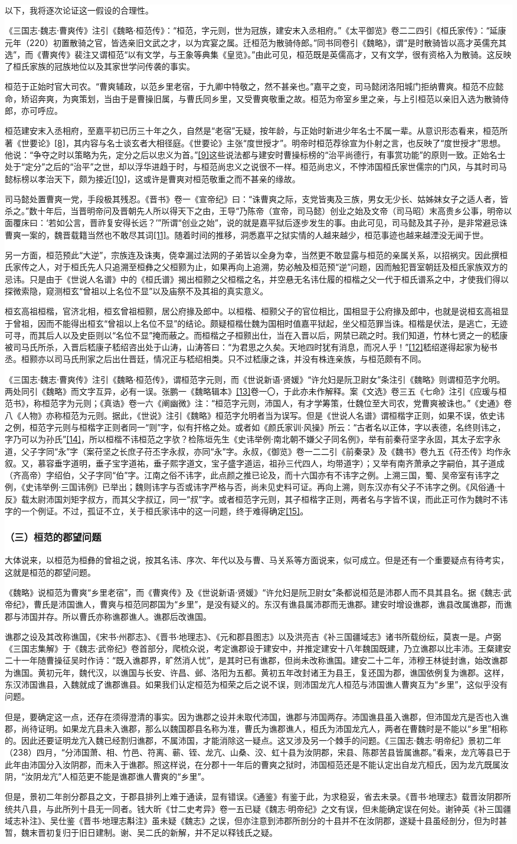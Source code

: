 以下，我将逐次论证这一假设的合理性。

《三国志·魏志·曹爽传》注引《魏略·桓范传》：“桓范，字元则，世为冠族，建安末入丞相府。”《太平御览》卷二二四引《桓氏家传》：“延康元年（220）初置散骑之官，皆选亲旧文武之才，以为宾宴之属。迁桓范为散骑侍郎。”同书同卷引《魏略》，谓“是时散骑皆以高才英儒充其选”，而《曹爽传》裴注又谓桓范“以有文学，与王象等典集《皇览》。”由此可见，桓范既是英儒高才，又有文学，很有资格入为散骑。这反映了桓氏家族的冠族地位以及其家世学问传袭的事实。

桓范于正始时官大司农。“曹爽辅政，以范乡里老宿，于九卿中特敬之，然不甚亲也。”嘉平之变，司马懿闭洛阳城门拒纳曹爽。桓范不应懿命，矫诏奔爽，为爽策划，当由于是曹操旧属，与曹氏同乡里，又受曹爽敬重之故。桓范为帝室乡里之亲，与上引桓范以亲旧入选为散骑侍郎，亦可呼应。

桓范建安末入丞相府，至嘉平初已历三十年之久，自然是“老宿”无疑，按年龄，与正始时新进少年名士不属一辈。从意识形态看来，桓范所著《世要论》[[8]](part0007_split_004.html#m8)，其内容与名士谈玄者大相径庭。《世要论》主张“度世授才”。明帝时桓范荐徐宣为仆射之言，也反映了“度世授才”思想。他说：“争夺之时以策略为先，定分之后以忠义为首。”[[9]](part0007_split_004.html#m9)这些说法都与建安时曹操标榜的“治平尚德行，有事赏功能”的原则一致。正始名士处于“定分”之后的“治平”之世，却以浮华进趋于时，与桓范尚忠义之说很不一样。桓范尚忠义，不悖沛国桓氏家世儒宗的门风，与其时司马懿标榜以孝治天下，颇为接近[[10]](part0007_split_004.html#m10)，这或许是曹爽对桓范敬重之而不甚亲的缘故。

司马懿处置曹爽一党，手段极其残忍。《晋书》卷一《宣帝纪》曰：“诛曹爽之际，支党皆夷及三族，男女无少长、姑姊妹女子之适人者，皆杀之。”数十年后，当晋明帝问及晋朝先人所以得天下之由，王导“乃陈帝（宣帝，司马懿）创业之始及文帝（司马昭）末高贵乡公事，明帝以面覆床曰：‘若如公言，晋祚复安得长远？’”所谓“创业之始”，说的就是嘉平狱后逐步发生的事。由此可见，司马懿及其子孙，是非常避忌诛曹爽一案的，魏晋载籍当然也不敢尽其词[[11]](part0007_split_004.html#m11)。随着时间的推移，洞悉嘉平之狱实情的人越来越少，桓范事迹也越来越湮没无闻于世。

另一方面，桓范预此“大逆”，宗族连及诛夷，侥幸漏过法网的子弟皆以全身为幸，当然更不敢显露与桓范的亲属关系，以招祸灾。因此撰桓氏家传之人，对于桓氏先人只追溯至桓彝之父桓颢为止，如果再向上追溯，势必触及桓范预“逆”问题，因而触犯晋室朝廷及桓氏家族双方的忌讳。只是由于《世说人名谱》中的《桓氏谱》揭出桓颢之父桓楷之名，并空悬无名讳仕履的桓楷之父一代于桓氏谱系之中，才使我们得以探微索隐，窥测桓玄“曾祖以上名位不显”以及庙祭不及其祖的真实意义。

桓玄高祖桓楷，官济北相，桓玄曾祖桓颢，居公府掾及郎中。以桓楷、桓颢父子的官位相比，国相显于公府掾及郎中，也就是说桓玄高祖显于曾祖，因而不能得出桓玄“曾祖以上名位不显”的结论。颇疑桓楷仕魏为国相时值嘉平狱起，坐父桓范罪当诛。桓楷是伏法，是逃亡，无迹可寻，而其后人以及史臣则以“名位不显”掩而蔽之。而桓楷之子桓颢出仕，当在入晋以后，网禁已疏之时。我们知道，竹林七贤之一的嵇康被司马氏所杀，入晋后嵇康子嵇绍咨出处于山涛，山涛答曰：“为君思之久矣。天地四时犹有消息，而况人乎！”[[12]](part0007_split_004.html#m12)嵇绍遂得起家为秘书丞。桓颢亦以司马氏刑家之后出仕晋廷，情况正与嵇绍相类。只不过嵇康之诛，并没有株连亲族，与桓范颇有不同。

《三国志·魏志·曹爽传》注引《魏略·桓范传》，谓桓范字元则，而《世说新语·贤媛》“许允妇是阮卫尉女”条注引《魏略》则谓桓范字允明。两处同引《魏略》而文字互异，必有一误。张鹏一《魏略辑本》[[13]](part0007_split_004.html#m13)卷一〇，于此亦未作解释。案《文选》卷三五《七命》注引《应瑗与桓范书》，称桓范字为元则；《真诰》卷一六《阐幽微》注：“桓范字元则，沛国人，有才学筹策，仕魏位至大司农，党曹爽被诛也。”《史通》卷八《人物》亦称桓范为元则。据此，《世说》注引《魏略》桓范字允明者当为误写。但是《世说人名谱》谓桓楷字正则，如果不误，依史讳之例，桓范字元则与桓楷字正则者同一“则”字，似有扞格之处。或者如《颜氏家训·风操》所云：“古者名以正体，字以表德，名终则讳之，字乃可以为孙氏”[[14]](part0007_split_004.html#m14)，所以桓楷不讳桓范之字欤？检陈垣先生《史讳举例·南北朝不嫌父子同名例》，举有前秦苻坚字永固，其太子宏字永道，父子字同“永”字（案苻坚之长庶子苻丕字永叔，亦同“永”字。永叔，《御览》卷一二二引《前秦录》及《魏书》卷九五《苻丕传》均作永叙。又，慕容垂字道明，垂子宝字道祐，垂子熙字道文，宝子盛字道运，祖孙三代四人，均带道字）；又举有南齐萧承之字嗣伯，其子道成（齐高帝）字绍伯，父子字同“伯”字。江南之俗不讳字，此点颜之推已论及，而十六国亦有不讳字之例。上溯三国，蜀、吴帝室有讳字之例，《史讳举例·三国讳例》已举出；魏则讳字与否或讳字严格与否，尚未见史料可证。再向上溯，则东汉亦有父子不讳字之例。《风俗通·十反》载太尉沛国刘矩字叔方，而其父字叔辽，同一“叔”字。或者桓范字元则，其子桓楷字正则，两者名与字皆不误，而此正可作为魏时不讳字的一个例证。不过，孤证不立，关于桓氏家讳中的这一问题，终于难得确定[[15]](part0007_split_004.html#m15)。

### （三）桓范的郡望问题

大体说来，以桓范为桓彝的曾祖之说，按其名讳、序次、年代以及与曹、马关系等方面说来，似可成立。但是还有一个重要疑点有待考实，这就是桓范的郡望问题。

《魏略》说桓范为曹爽“乡里老宿”，而《曹爽传》及《世说新语·贤媛》“许允妇是阮卫尉女”条都说桓范是沛郡人而不具其县名。据《魏志·武帝纪》，曹氏是沛国谯人，曹爽与桓范同郡国为“乡里”，是没有疑义的。东汉有谯县属沛郡而无谯郡。建安时增设谯郡，谯县改属谯郡，而谯郡与沛国并存。所以曹氏亦称谯郡谯人。谯郡后改谯国。

谯郡之设及其改称谯国，《宋书·州郡志》、《晋书·地理志》、《元和郡县图志》以及洪亮吉《补三国疆域志》诸书所载纷纭，莫衷一是。卢弼《三国志集解》于《魏志·武帝纪》卷首部分，爬梳众说，考定谯郡设于建安中，并推定建安十八年魏国既建，乃立谯郡以比丰沛。王粲建安二十一年随曹操征吴时作诗：“既入谯郡界，旷然消人忧”，是其时已有谯郡，但尚未改称谯国。建安二十二年，沛穆王林徙封谯，始改谯郡为谯国。黄初元年，魏代汉，以谯国与长安、许昌、邺、洛阳为五都。黄初五年改封诸王为县王，复还国为郡，谯国依例复为谯郡。这样，东汉沛国谯县，入魏就成了谯郡谯县。如果我们认定桓范为桓荣之后之说不误，则沛国龙亢人桓范与沛国谯人曹爽互为“乡里”，这似乎没有问题。

但是，要确定这一点，还存在须得澄清的事实。因为谯郡之设并未取代沛国，谯郡与沛国两存。沛国谯县虽入谯郡，但沛国龙亢是否也入谯郡，尚待证明。如果龙亢县未入谯郡，那么以魏国郡县名称为准，曹氏为谯郡谯人，桓氏为沛国龙亢人，两者在曹魏时是不能以“乡里”相称的。因此还要证明龙亢入魏已经割归谯郡，不属沛国，才能消除这一疑点。这又涉及另一个棘手的问题。《三国志·魏志·明帝纪》景初二年（238）四月，“分沛国萧、相、竹邑、符离、蕲、铚、龙亢、山桑、洨、虹十县为汝阴郡，宋县、陈郡苦县皆属谯郡。”看来，龙亢等县已于此年由沛国分入汝阴郡，而未入于谯郡。照这样说，在分郡十一年后的曹爽之狱时，沛国桓范还是不能认定出自龙亢桓氏，因为龙亢既属汝阴，“汝阴龙亢”人桓范更不能是谯郡谯人曹爽的“乡里”。

但是，景初二年剖分郡县之文，于郡县排列上难于通读，显有错误。《通鉴》有鉴于此，为求稳妥，省去未录。《晋书·地理志》载晋汝阴郡所统共八县，与此所列十县无一同者。钱大昕《廿二史考异》卷一五已疑《魏志·明帝纪》之文有误，但未能确定误在何处。谢钟英《补三国疆域志补注》、吴仕鉴《晋书·地理志斠注》虽未疑《魏志》之误，但亦注意到沛郡所剖分的十县并不在汝阴郡，遂疑十县虽经剖分，但为时甚暂，魏末晋初复归于旧日建制。谢、吴二氏的新解，并不足以释钱氏之疑。
